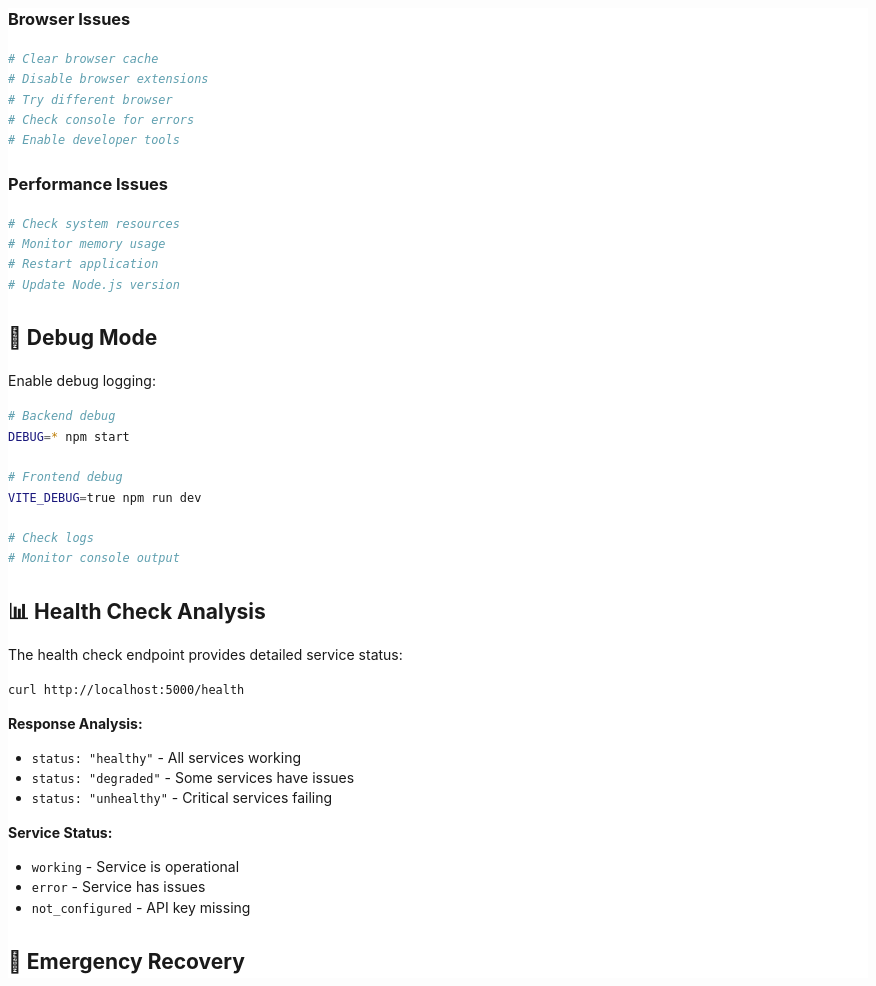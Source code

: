### **Browser Issues**

```bash
# Clear browser cache
# Disable browser extensions
# Try different browser
# Check console for errors
# Enable developer tools
```

### **Performance Issues**

```bash
# Check system resources
# Monitor memory usage
# Restart application
# Update Node.js version
```

## 🔧 Debug Mode

Enable debug logging:

```bash
# Backend debug
DEBUG=* npm start

# Frontend debug
VITE_DEBUG=true npm run dev

# Check logs
# Monitor console output
```

## 📊 Health Check Analysis

The health check endpoint provides detailed service status:

```bash
curl http://localhost:5000/health
```

**Response Analysis:**
- `status: "healthy"` - All services working
- `status: "degraded"` - Some services have issues
- `status: "unhealthy"` - Critical services failing

**Service Status:**
- `working` - Service is operational
- `error` - Service has issues
- `not_configured` - API key missing

## 🚨 Emergency Recovery
